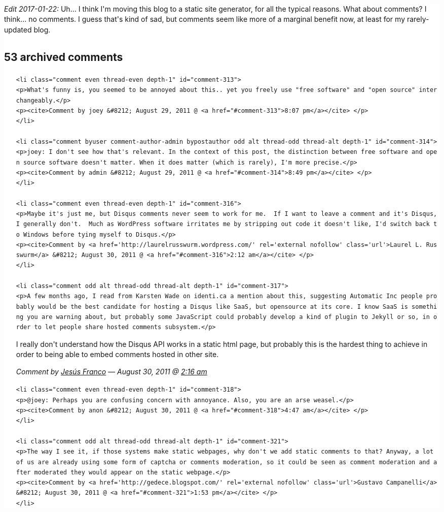 <p><em>Edit 2017-01-22:</em> Uh... I think I'm moving this blog to a static site generator, for all the typical reasons. What about comments? I think... no comments. I guess that's kind of sad, but comments seem like more of a marginal benefit now, at least for my rarely-updated blog.</p>

<h2 id="comments">53 archived comments</a>
</h2>

<ol id="commentlist">

    <li class="comment even thread-even depth-1" id="comment-313">
    <p>What's funny is, you seemed to be annoyed about this.. yet you freely use "free software" and "open source" interchangeably.</p>
    <p><cite>Comment by joey &#8212; August 29, 2011 @ <a href="#comment-313">8:07 pm</a></cite> </p>
    </li>

    <li class="comment byuser comment-author-admin bypostauthor odd alt thread-odd thread-alt depth-1" id="comment-314">
    <p>joey: I don't see how that's relevant. In the context of this post, the distinction between free software and open source software doesn't matter. When it does matter (which is rarely), I'm more precise.</p>
    <p><cite>Comment by admin &#8212; August 29, 2011 @ <a href="#comment-314">8:49 pm</a></cite> </p>
    </li>

    <li class="comment even thread-even depth-1" id="comment-316">
    <p>Maybe it's just me, but Disqus comments never seem to work for me.  If I want to leave a comment and it's Disqus, I generally don't.  Much as WordPress software irritates me by stripping out code it doesn't like, I'd switch back to Windows before tying myself to Disqus.</p>
    <p><cite>Comment by <a href='http://laurelrusswurm.wordpress.com/' rel='external nofollow' class='url'>Laurel L. Russwurm</a> &#8212; August 30, 2011 @ <a href="#comment-316">2:12 am</a></cite> </p>
    </li>

    <li class="comment odd alt thread-odd thread-alt depth-1" id="comment-317">
    <p>A few months ago, I read from Karsten Wade on identi.ca a mention about this, suggesting Automatic Inc people probably would be the best candidate for hosting a Disqus like SaaS, but opensource at its core. I know SaaS is something you are warning about, but probably some JavaScript could probably develop a kind of plugin to Jekyll or so, in order to let people share hosted comments subsystem.</p>
<p>I really don't understand how the Disqus API works in a static html page, but probably this is the hardest thing to achieve in order to being able to embed comments hosted in other site.</p>
    <p><cite>Comment by <a href='http://tzkmx.wordpress.com/' rel='external nofollow' class='url'>Jesús Franco</a> &#8212; August 30, 2011 @ <a href="#comment-317">2:16 am</a></cite> </p>
    </li>

    <li class="comment even thread-even depth-1" id="comment-318">
    <p>@joey: Perhaps you are confusing concern with annoyance. Also, you are an arse weasel.</p>
    <p><cite>Comment by anon &#8212; August 30, 2011 @ <a href="#comment-318">4:47 am</a></cite> </p>
    </li>

    <li class="comment odd alt thread-odd thread-alt depth-1" id="comment-321">
    <p>The way I see it, if those systems make static webpages, why don't we add static comments to that? Anyway, a lot of us are already using some form of captcha or comments moderation, so it could be seen as comment moderation and after moderated they would appear on the static webpage.</p>
    <p><cite>Comment by <a href='http://gedece.blogspot.com/' rel='external nofollow' class='url'>Gustavo Campanelli</a> &#8212; August 30, 2011 @ <a href="#comment-321">1:53 pm</a></cite> </p>
    </li>
